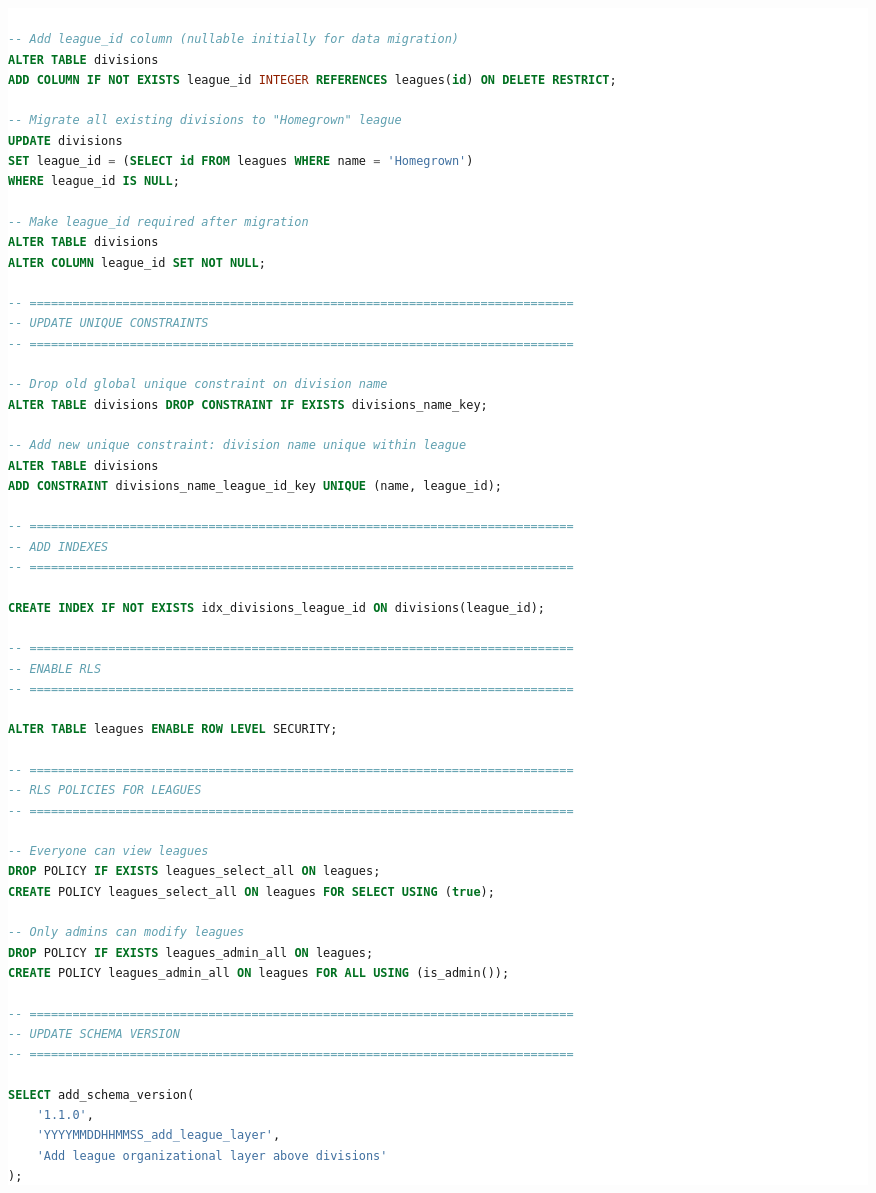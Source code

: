 ```sql

-- Add league_id column (nullable initially for data migration)
ALTER TABLE divisions
ADD COLUMN IF NOT EXISTS league_id INTEGER REFERENCES leagues(id) ON DELETE RESTRICT;

-- Migrate all existing divisions to "Homegrown" league
UPDATE divisions
SET league_id = (SELECT id FROM leagues WHERE name = 'Homegrown')
WHERE league_id IS NULL;

-- Make league_id required after migration
ALTER TABLE divisions
ALTER COLUMN league_id SET NOT NULL;

-- ============================================================================
-- UPDATE UNIQUE CONSTRAINTS
-- ============================================================================

-- Drop old global unique constraint on division name
ALTER TABLE divisions DROP CONSTRAINT IF EXISTS divisions_name_key;

-- Add new unique constraint: division name unique within league
ALTER TABLE divisions
ADD CONSTRAINT divisions_name_league_id_key UNIQUE (name, league_id);

-- ============================================================================
-- ADD INDEXES
-- ============================================================================

CREATE INDEX IF NOT EXISTS idx_divisions_league_id ON divisions(league_id);

-- ============================================================================
-- ENABLE RLS
-- ============================================================================

ALTER TABLE leagues ENABLE ROW LEVEL SECURITY;

-- ============================================================================
-- RLS POLICIES FOR LEAGUES
-- ============================================================================

-- Everyone can view leagues
DROP POLICY IF EXISTS leagues_select_all ON leagues;
CREATE POLICY leagues_select_all ON leagues FOR SELECT USING (true);

-- Only admins can modify leagues
DROP POLICY IF EXISTS leagues_admin_all ON leagues;
CREATE POLICY leagues_admin_all ON leagues FOR ALL USING (is_admin());

-- ============================================================================
-- UPDATE SCHEMA VERSION
-- ============================================================================

SELECT add_schema_version(
    '1.1.0',
    'YYYYMMDDHHMMSS_add_league_layer',
    'Add league organizational layer above divisions'
);
```
